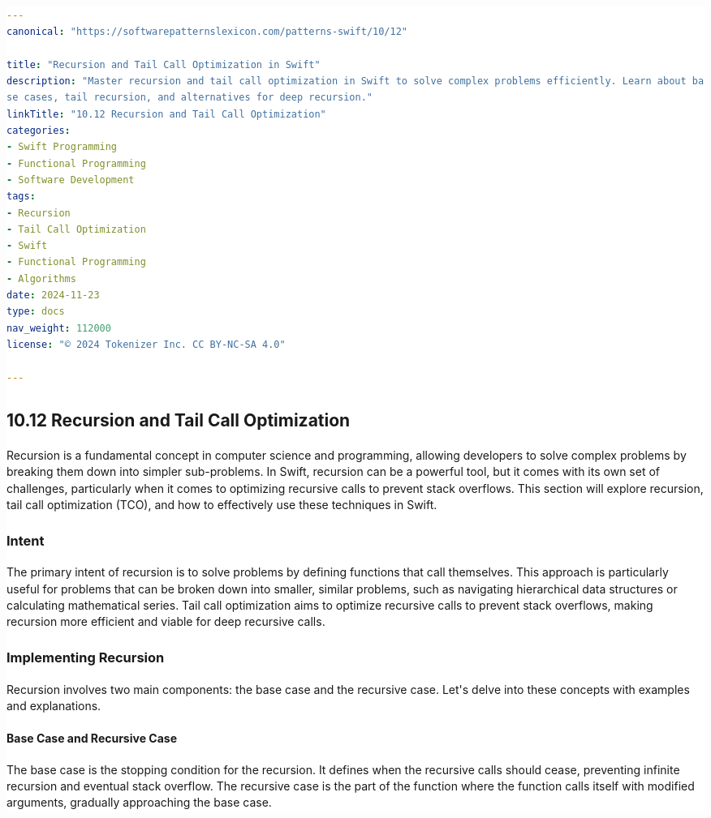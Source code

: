 ```yaml
---
canonical: "https://softwarepatternslexicon.com/patterns-swift/10/12"

title: "Recursion and Tail Call Optimization in Swift"
description: "Master recursion and tail call optimization in Swift to solve complex problems efficiently. Learn about base cases, tail recursion, and alternatives for deep recursion."
linkTitle: "10.12 Recursion and Tail Call Optimization"
categories:
- Swift Programming
- Functional Programming
- Software Development
tags:
- Recursion
- Tail Call Optimization
- Swift
- Functional Programming
- Algorithms
date: 2024-11-23
type: docs
nav_weight: 112000
license: "© 2024 Tokenizer Inc. CC BY-NC-SA 4.0"

---
```


## 10.12 Recursion and Tail Call Optimization

Recursion is a fundamental concept in computer science and programming, allowing developers to solve complex problems by breaking them down into simpler sub-problems. In Swift, recursion can be a powerful tool, but it comes with its own set of challenges, particularly when it comes to optimizing recursive calls to prevent stack overflows. This section will explore recursion, tail call optimization (TCO), and how to effectively use these techniques in Swift.

### Intent

The primary intent of recursion is to solve problems by defining functions that call themselves. This approach is particularly useful for problems that can be broken down into smaller, similar problems, such as navigating hierarchical data structures or calculating mathematical series. Tail call optimization aims to optimize recursive calls to prevent stack overflows, making recursion more efficient and viable for deep recursive calls.

### Implementing Recursion

Recursion involves two main components: the base case and the recursive case. Let's delve into these concepts with examples and explanations.

#### Base Case and Recursive Case

The base case is the stopping condition for the recursion. It defines when the recursive calls should cease, preventing infinite recursion and eventual stack overflow. The recursive case is the part of the function where the function calls itself with modified arguments, gradually approaching the base case.
